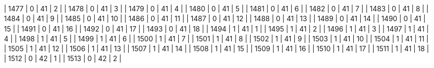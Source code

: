 | 1477  | 0   | 41  | 2    |
| 1478  | 0   | 41  | 3    |
| 1479  | 0   | 41  | 4    |
| 1480  | 0   | 41  | 5    |
| 1481  | 0   | 41  | 6    |
| 1482  | 0   | 41  | 7    |
| 1483  | 0   | 41  | 8    |
| 1484  | 0   | 41  | 9    |
| 1485  | 0   | 41  | 10   |
| 1486  | 0   | 41  | 11   |
| 1487  | 0   | 41  | 12   |
| 1488  | 0   | 41  | 13   |
| 1489  | 0   | 41  | 14   |
| 1490  | 0   | 41  | 15   |
| 1491  | 0   | 41  | 16   |
| 1492  | 0   | 41  | 17   |
| 1493  | 0   | 41  | 18   |
| 1494  | 1   | 41  | 1    |
| 1495  | 1   | 41  | 2    |
| 1496  | 1   | 41  | 3    |
| 1497  | 1   | 41  | 4    |
| 1498  | 1   | 41  | 5    |
| 1499  | 1   | 41  | 6    |
| 1500  | 1   | 41  | 7    |
| 1501  | 1   | 41  | 8    |
| 1502  | 1   | 41  | 9    |
| 1503  | 1   | 41  | 10   |
| 1504  | 1   | 41  | 11   |
| 1505  | 1   | 41  | 12   |
| 1506  | 1   | 41  | 13   |
| 1507  | 1   | 41  | 14   |
| 1508  | 1   | 41  | 15   |
| 1509  | 1   | 41  | 16   |
| 1510  | 1   | 41  | 17   |
| 1511  | 1   | 41  | 18   |
| 1512  | 0   | 42  | 1    |
| 1513  | 0   | 42  | 2    |